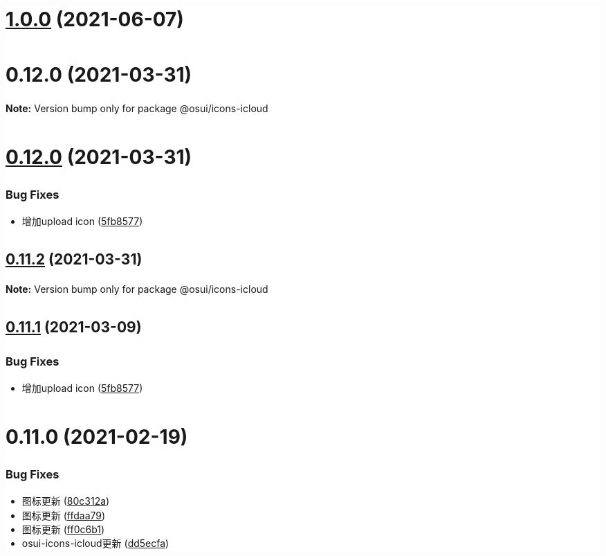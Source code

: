


# [1.0.0](https://gitee.com/gitee-fe/osui/compare/@osui/icons-icloud@0.11.2...@osui/icons-icloud@1.0.0) (2021-06-07)



# 0.12.0 (2021-03-31)

**Note:** Version bump only for package @osui/icons-icloud





# [0.12.0](https://gitee.com/gitee-fe/osui/compare/v0.11.0...v0.12.0) (2021-03-31)


### Bug Fixes

* 增加upload icon ([5fb8577](https://gitee.com/gitee-fe/osui/commits/5fb85779d6d4838ed164b1eec3a2ab77fa3e1b0f))





## [0.11.2](https://gitee.com/gitee-fe/osui/compare/@osui/icons-icloud@0.11.1...@osui/icons-icloud@0.11.2) (2021-03-31)

**Note:** Version bump only for package @osui/icons-icloud





## [0.11.1](https://gitee.com/gitee-fe/osui/compare/@osui/icons-icloud@0.10.2...@osui/icons-icloud@0.11.1) (2021-03-09)


### Bug Fixes

* 增加upload icon ([5fb8577](https://gitee.com/gitee-fe/osui/commits/5fb85779d6d4838ed164b1eec3a2ab77fa3e1b0f))



# 0.11.0 (2021-02-19)


### Bug Fixes

* 图标更新 ([80c312a](https://gitee.com/gitee-fe/osui/commits/80c312ad3574d7451454317e072c005731a54b49))
* 图标更新 ([ffdaa79](https://gitee.com/gitee-fe/osui/commits/ffdaa793f4d76cdc4dcfc5f743afcdbfe1afd089))
* 图标更新 ([ff0c6b1](https://gitee.com/gitee-fe/osui/commits/ff0c6b117862019137610c81ed98fc03039eb6d3))
* osui-icons-icloud更新 ([dd5ecfa](https://gitee.com/gitee-fe/osui/commits/dd5ecfa861786f829e96d1747affb047acaa7d6a))
